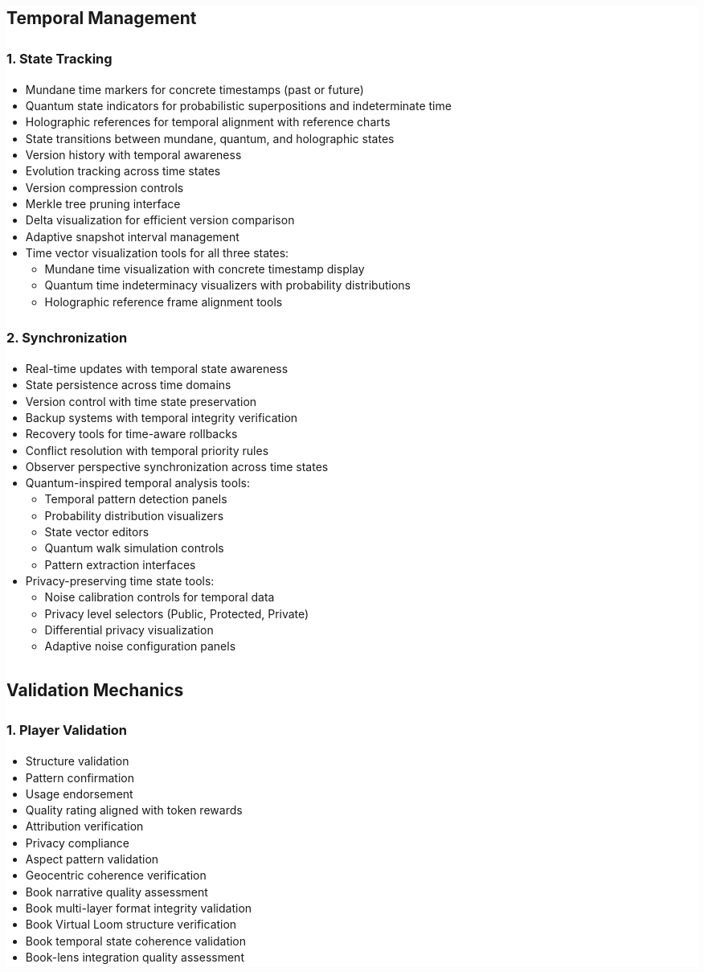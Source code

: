 ## Temporal Management

### 1. State Tracking
- Mundane time markers for concrete timestamps (past or future)
- Quantum state indicators for probabilistic superpositions and indeterminate time
- Holographic references for temporal alignment with reference charts
- State transitions between mundane, quantum, and holographic states
- Version history with temporal awareness
- Evolution tracking across time states
- Version compression controls
- Merkle tree pruning interface
- Delta visualization for efficient version comparison
- Adaptive snapshot interval management
- Time vector visualization tools for all three states:
  - Mundane time visualization with concrete timestamp display
  - Quantum time indeterminacy visualizers with probability distributions
  - Holographic reference frame alignment tools

### 2. Synchronization
- Real-time updates with temporal state awareness
- State persistence across time domains
- Version control with time state preservation
- Backup systems with temporal integrity verification
- Recovery tools for time-aware rollbacks
- Conflict resolution with temporal priority rules
- Observer perspective synchronization across time states
- Quantum-inspired temporal analysis tools:
  - Temporal pattern detection panels
  - Probability distribution visualizers
  - State vector editors
  - Quantum walk simulation controls
  - Pattern extraction interfaces
- Privacy-preserving time state tools:
  - Noise calibration controls for temporal data
  - Privacy level selectors (Public, Protected, Private)
  - Differential privacy visualization
  - Adaptive noise configuration panels

## Validation Mechanics

### 1. Player Validation
- Structure validation
- Pattern confirmation
- Usage endorsement
- Quality rating aligned with token rewards
- Attribution verification
- Privacy compliance
- Aspect pattern validation
- Geocentric coherence verification
- Book narrative quality assessment
- Book multi-layer format integrity validation
- Book Virtual Loom structure verification
- Book temporal state coherence validation
- Book-lens integration quality assessment
